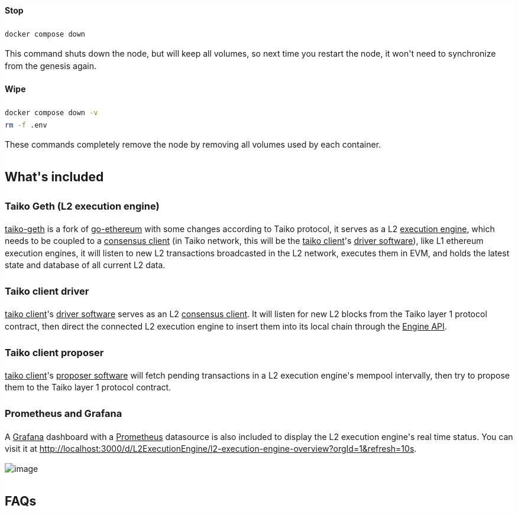 #### Stop

```sh
docker compose down
```

This command shuts down the node, but will keep all volumes, so next time you restart the node, it won't need to synchronize from the genesis again.

#### Wipe

```sh
docker compose down -v
rm -f .env
```

These commands completely remove the node by removing all volumes used by each container.

## What's included

### Taiko Geth (L2 execution engine)

[taiko-geth](https://github.com/taikoxyz/taiko-geth) is a fork of [go-ethereum](https://github.com/ethereum/go-ethereum) with some changes according to Taiko protocol, it serves as a L2 [execution engine](https://ethereum.org/en/glossary/#execution-client), which needs to be coupled to a [consensus client](https://ethereum.org/en/glossary/#consensus-client) (in Taiko network, this will be the [taiko client](https://github.com/taikoxyz/taiko-client)'s [driver software](https://github.com/taikoxyz/taiko-client/tree/main/docs#driver)), like L1 ethereum execution engines, it will listen to new L2 transactions broadcasted in the L2 network, executes them in EVM, and holds the latest state and database of all current L2 data.

### Taiko client driver

[taiko client](https://github.com/taikoxyz/taiko-client)'s [driver software](https://github.com/taikoxyz/taiko-client/tree/main/docs#driver) serves as an L2 [consensus client](https://ethereum.org/en/glossary/#consensus-client). It will listen for new L2 blocks from the Taiko layer 1 protocol contract, then direct the connected L2 execution engine to insert them into its local chain through the [Engine API](https://github.com/ethereum/execution-apis/tree/main/src/engine).

### Taiko client proposer

[taiko client](https://github.com/taikoxyz/taiko-client)'s [proposer software](https://github.com/taikoxyz/taiko-client/tree/main/docs#proposer) will fetch pending transactions in a L2 execution engine's mempool intervally, then try to propose them to the Taiko layer 1 protocol contract.

### Prometheus and Grafana

A [Grafana](https://grafana.com/) dashboard with a [Prometheus](https://prometheus.io/) datasource is also included to display the L2 execution engine's real time status. You can visit it at <http://localhost:3000/d/L2ExecutionEngine/l2-execution-engine-overview?orgId=1&refresh=10s>.

<img width="2556" alt="image" src="https://user-images.githubusercontent.com/104078303/207779788-65d28e44-828e-491a-86a1-d8d9fc2ba81b.png">

## FAQs
